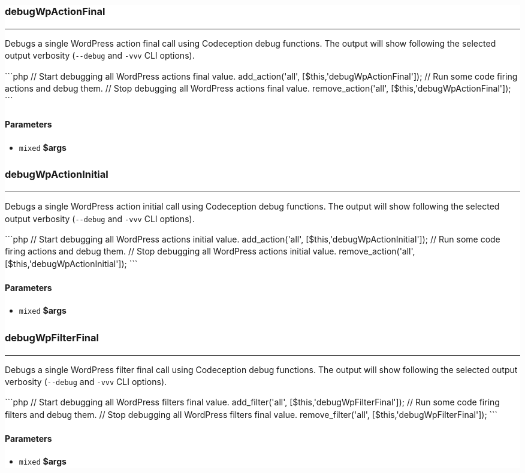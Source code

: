 <h3>debugWpActionFinal</h3>

<hr>

<p>Debugs a single WordPress action final call using Codeception debug functions. The output will show following the selected output verbosity (<code>--debug</code> and <code>-vvv</code> CLI options).</p>
```php
// Start debugging all WordPress actions final value.
  add_action('all', [$this,'debugWpActionFinal']);
  // Run some code firing actions and debug them.
  // Stop debugging all WordPress actions final value.
  remove_action('all', [$this,'debugWpActionFinal']);
```

<h4>Parameters</h4>
<ul>
<li><code>mixed</code> <strong>$args</strong></li></ul>
  

<h3>debugWpActionInitial</h3>

<hr>

<p>Debugs a single WordPress action initial call using Codeception debug functions. The output will show following the selected output verbosity (<code>--debug</code> and <code>-vvv</code> CLI options).</p>
```php
// Start debugging all WordPress actions initial value.
  add_action('all', [$this,'debugWpActionInitial']);
  // Run some code firing actions and debug them.
  // Stop debugging all WordPress actions initial value.
  remove_action('all', [$this,'debugWpActionInitial']);
```

<h4>Parameters</h4>
<ul>
<li><code>mixed</code> <strong>$args</strong></li></ul>
  

<h3>debugWpFilterFinal</h3>

<hr>

<p>Debugs a single WordPress filter final call using Codeception debug functions. The output will show following the selected output verbosity (<code>--debug</code> and <code>-vvv</code> CLI options).</p>
```php
// Start debugging all WordPress filters final value.
  add_filter('all', [$this,'debugWpFilterFinal']);
  // Run some code firing filters and debug them.
  // Stop debugging all WordPress filters final value.
  remove_filter('all', [$this,'debugWpFilterFinal']);
```

<h4>Parameters</h4>
<ul>
<li><code>mixed</code> <strong>$args</strong></li></ul>
  
